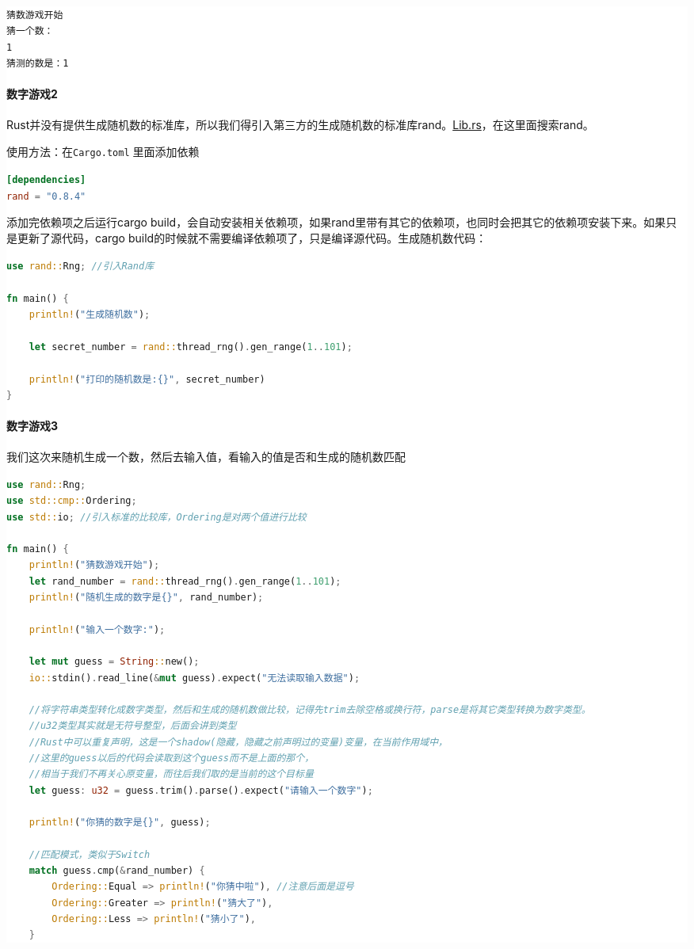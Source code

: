 ```
猜数游戏开始
猜一个数：
1
猜测的数是：1
```

#### 数字游戏2

Rust并没有提供生成随机数的标准库，所以我们得引入第三方的生成随机数的标准库rand。[Lib.rs](https://www.baidu.com/link?url=N2HEh5QmQ6SqjQwa0h1yhwLCKmyYvQOiYjOyDkFHN9u&wd=&eqid=86471ac00006131600000004612cff14)，在这里面搜索rand。

使用方法：在`Cargo.toml` 里面添加依赖

```toml
[dependencies]
rand = "0.8.4"
```

添加完依赖项之后运行cargo build，会自动安装相关依赖项，如果rand里带有其它的依赖项，也同时会把其它的依赖项安装下来。如果只是更新了源代码，cargo build的时候就不需要编译依赖项了，只是编译源代码。生成随机数代码：

```rust
use rand::Rng; //引入Rand库

fn main() {
    println!("生成随机数");

    let secret_number = rand::thread_rng().gen_range(1..101);

    println!("打印的随机数是:{}", secret_number)
}
```

#### 数字游戏3

我们这次来随机生成一个数，然后去输入值，看输入的值是否和生成的随机数匹配

```rust
use rand::Rng;
use std::cmp::Ordering;
use std::io; //引入标准的比较库，Ordering是对两个值进行比较

fn main() {
    println!("猜数游戏开始");
    let rand_number = rand::thread_rng().gen_range(1..101);
    println!("随机生成的数字是{}", rand_number);

    println!("输入一个数字:");

    let mut guess = String::new();
    io::stdin().read_line(&mut guess).expect("无法读取输入数据");

    //将字符串类型转化成数字类型，然后和生成的随机数做比较，记得先trim去除空格或换行符，parse是将其它类型转换为数字类型。
    //u32类型其实就是无符号整型，后面会讲到类型
    //Rust中可以重复声明，这是一个shadow(隐藏，隐藏之前声明过的变量)变量，在当前作用域中，
    //这里的guess以后的代码会读取到这个guess而不是上面的那个，
    //相当于我们不再关心原变量，而往后我们取的是当前的这个目标量
    let guess: u32 = guess.trim().parse().expect("请输入一个数字");

    println!("你猜的数字是{}", guess);

    //匹配模式，类似于Switch
    match guess.cmp(&rand_number) {
        Ordering::Equal => println!("你猜中啦"), //注意后面是逗号
        Ordering::Greater => println!("猜大了"),
        Ordering::Less => println!("猜小了"),
    }
```